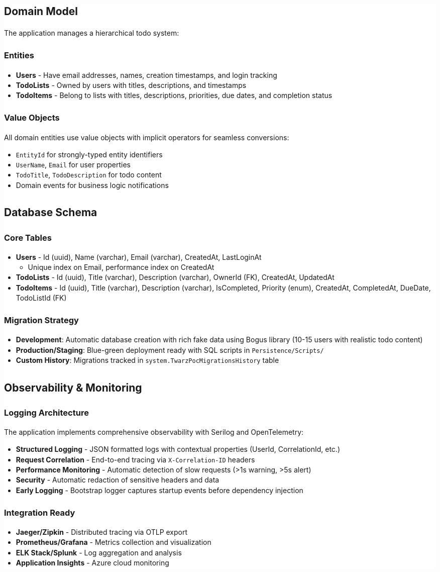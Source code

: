 ## Domain Model

The application manages a hierarchical todo system:

### Entities
- **Users** - Have email addresses, names, creation timestamps, and login tracking
- **TodoLists** - Owned by users with titles, descriptions, and timestamps
- **TodoItems** - Belong to lists with titles, descriptions, priorities, due dates, and completion status

### Value Objects
All domain entities use value objects with implicit operators for seamless conversions:
- `EntityId` for strongly-typed entity identifiers
- `UserName`, `Email` for user properties
- `TodoTitle`, `TodoDescription` for todo content
- Domain events for business logic notifications

## Database Schema

### Core Tables
- **Users** - Id (uuid), Name (varchar), Email (varchar), CreatedAt, LastLoginAt
  - Unique index on Email, performance index on CreatedAt
- **TodoLists** - Id (uuid), Title (varchar), Description (varchar), OwnerId (FK), CreatedAt, UpdatedAt
- **TodoItems** - Id (uuid), Title (varchar), Description (varchar), IsCompleted, Priority (enum), CreatedAt, CompletedAt, DueDate, TodoListId (FK)

### Migration Strategy
- **Development**: Automatic database creation with rich fake data using Bogus library (10-15 users with realistic todo content)
- **Production/Staging**: Blue-green deployment ready with SQL scripts in `Persistence/Scripts/`
- **Custom History**: Migrations tracked in `system.TwarzPocMigrationsHistory` table

## Observability & Monitoring

### Logging Architecture
The application implements comprehensive observability with Serilog and OpenTelemetry:

- **Structured Logging** - JSON formatted logs with contextual properties (UserId, CorrelationId, etc.)
- **Request Correlation** - End-to-end tracing via `X-Correlation-ID` headers
- **Performance Monitoring** - Automatic detection of slow requests (>1s warning, >5s alert)
- **Security** - Automatic redaction of sensitive headers and data
- **Early Logging** - Bootstrap logger captures startup events before dependency injection

### Integration Ready
- **Jaeger/Zipkin** - Distributed tracing via OTLP export
- **Prometheus/Grafana** - Metrics collection and visualization  
- **ELK Stack/Splunk** - Log aggregation and analysis
- **Application Insights** - Azure cloud monitoring
